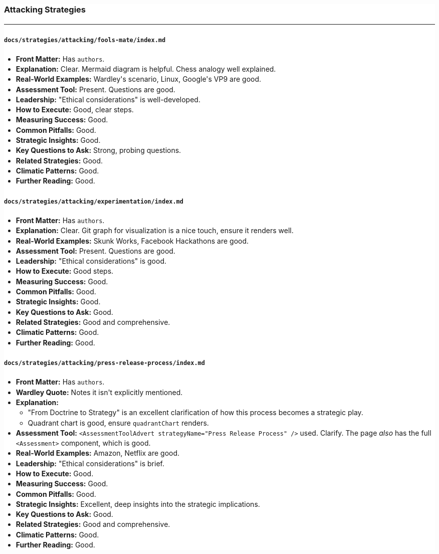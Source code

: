 ### Attacking Strategies
---

#### `docs/strategies/attacking/fools-mate/index.md`
*   **Front Matter:** Has `authors`.
*   **Explanation:** Clear. Mermaid diagram is helpful. Chess analogy well explained.
*   **Real-World Examples:** Wardley's scenario, Linux, Google's VP9 are good.
*   **Assessment Tool:** Present. Questions are good.
*   **Leadership:** "Ethical considerations" is well-developed.
*   **How to Execute:** Good, clear steps.
*   **Measuring Success:** Good.
*   **Common Pitfalls:** Good.
*   **Strategic Insights:** Good.
*   **Key Questions to Ask:** Strong, probing questions.
*   **Related Strategies:** Good.
*   **Climatic Patterns:** Good.
*   **Further Reading:** Good.

#### `docs/strategies/attacking/experimentation/index.md`
*   **Front Matter:** Has `authors`.
*   **Explanation:** Clear. Git graph for visualization is a nice touch, ensure it renders well.
*   **Real-World Examples:** Skunk Works, Facebook Hackathons are good.
*   **Assessment Tool:** Present. Questions are good.
*   **Leadership:** "Ethical considerations" is good.
*   **How to Execute:** Good steps.
*   **Measuring Success:** Good.
*   **Common Pitfalls:** Good.
*   **Strategic Insights:** Good.
*   **Key Questions to Ask:** Good.
*   **Related Strategies:** Good and comprehensive.
*   **Climatic Patterns:** Good.
*   **Further Reading:** Good.

#### `docs/strategies/attacking/press-release-process/index.md`
*   **Front Matter:** Has `authors`.
*   **Wardley Quote:** Notes it isn't explicitly mentioned.
*   **Explanation:**
    *   "From Doctrine to Strategy" is an excellent clarification of how this process becomes a strategic play.
    *   Quadrant chart is good, ensure `quadrantChart` renders.
*   **Assessment Tool:** `<AssessmentToolAdvert strategyName="Press Release Process" />` used. Clarify. The page *also* has the full `<Assessment>` component, which is good.
*   **Real-World Examples:** Amazon, Netflix are good.
*   **Leadership:** "Ethical considerations" is brief.
*   **How to Execute:** Good.
*   **Measuring Success:** Good.
*   **Common Pitfalls:** Good.
*   **Strategic Insights:** Excellent, deep insights into the strategic implications.
*   **Key Questions to Ask:** Good.
*   **Related Strategies:** Good and comprehensive.
*   **Climatic Patterns:** Good.
*   **Further Reading:** Good.

